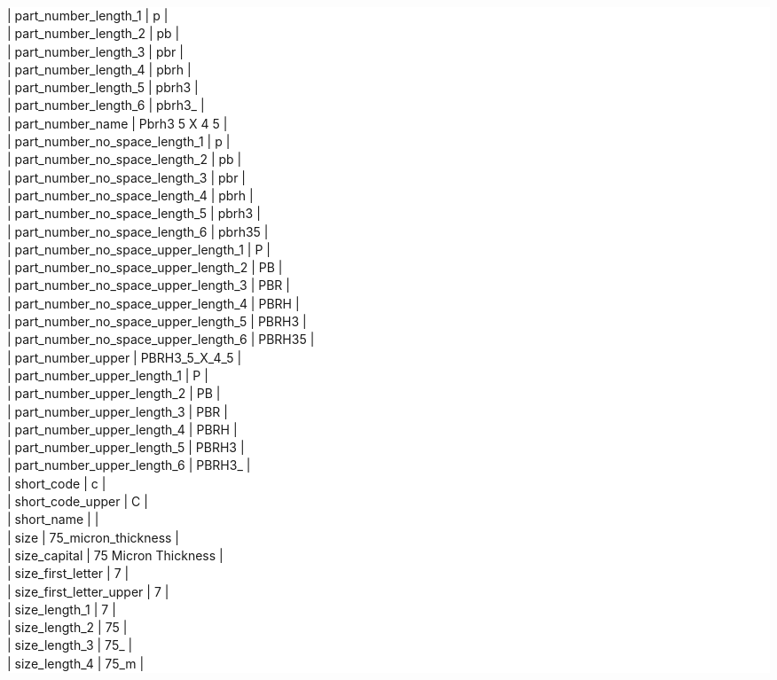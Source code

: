 | part_number_length_1 | p |  
| part_number_length_2 | pb |  
| part_number_length_3 | pbr |  
| part_number_length_4 | pbrh |  
| part_number_length_5 | pbrh3 |  
| part_number_length_6 | pbrh3_ |  
| part_number_name | Pbrh3 5 X 4 5 |  
| part_number_no_space_length_1 | p |  
| part_number_no_space_length_2 | pb |  
| part_number_no_space_length_3 | pbr |  
| part_number_no_space_length_4 | pbrh |  
| part_number_no_space_length_5 | pbrh3 |  
| part_number_no_space_length_6 | pbrh35 |  
| part_number_no_space_upper_length_1 | P |  
| part_number_no_space_upper_length_2 | PB |  
| part_number_no_space_upper_length_3 | PBR |  
| part_number_no_space_upper_length_4 | PBRH |  
| part_number_no_space_upper_length_5 | PBRH3 |  
| part_number_no_space_upper_length_6 | PBRH35 |  
| part_number_upper | PBRH3_5_X_4_5 |  
| part_number_upper_length_1 | P |  
| part_number_upper_length_2 | PB |  
| part_number_upper_length_3 | PBR |  
| part_number_upper_length_4 | PBRH |  
| part_number_upper_length_5 | PBRH3 |  
| part_number_upper_length_6 | PBRH3_ |  
| short_code | c |  
| short_code_upper | C |  
| short_name |  |  
| size | 75_micron_thickness |  
| size_capital | 75 Micron Thickness |  
| size_first_letter | 7 |  
| size_first_letter_upper | 7 |  
| size_length_1 | 7 |  
| size_length_2 | 75 |  
| size_length_3 | 75_ |  
| size_length_4 | 75_m |  